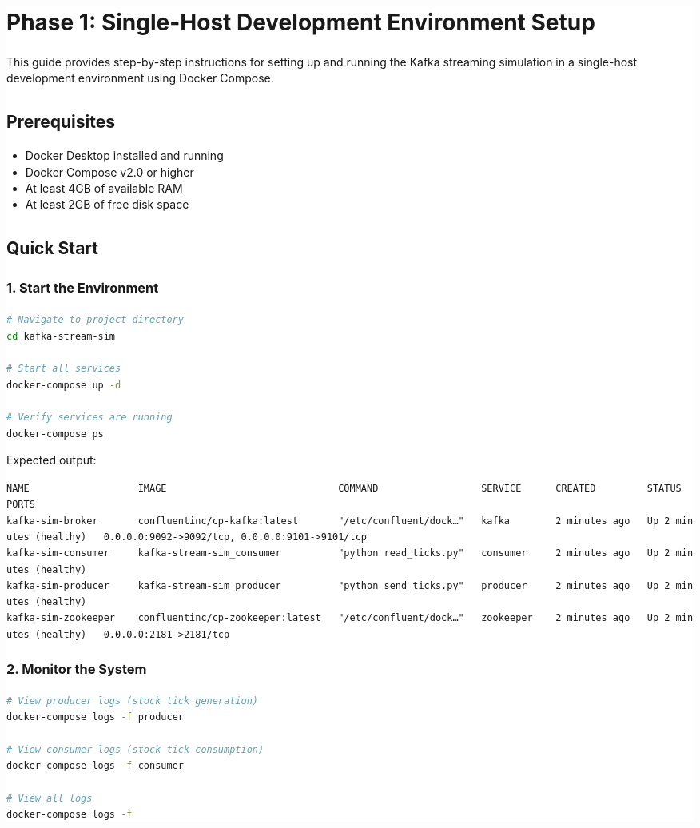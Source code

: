# Phase 1: Single-Host Development Environment Setup

This guide provides step-by-step instructions for setting up and running the Kafka streaming simulation in a single-host development environment using Docker Compose.

## Prerequisites

- Docker Desktop installed and running
- Docker Compose v2.0 or higher
- At least 4GB of available RAM
- At least 2GB of free disk space

## Quick Start

### 1. Start the Environment

```bash
# Navigate to project directory
cd kafka-stream-sim

# Start all services
docker-compose up -d

# Verify services are running
docker-compose ps
```

Expected output:
```
NAME                   IMAGE                              COMMAND                  SERVICE      CREATED         STATUS                   PORTS
kafka-sim-broker       confluentinc/cp-kafka:latest       "/etc/confluent/dock…"   kafka        2 minutes ago   Up 2 minutes (healthy)   0.0.0.0:9092->9092/tcp, 0.0.0.0:9101->9101/tcp
kafka-sim-consumer     kafka-stream-sim_consumer          "python read_ticks.py"   consumer     2 minutes ago   Up 2 minutes (healthy)   
kafka-sim-producer     kafka-stream-sim_producer          "python send_ticks.py"   producer     2 minutes ago   Up 2 minutes (healthy)   
kafka-sim-zookeeper    confluentinc/cp-zookeeper:latest   "/etc/confluent/dock…"   zookeeper    2 minutes ago   Up 2 minutes (healthy)   0.0.0.0:2181->2181/tcp
```

### 2. Monitor the System

```bash
# View producer logs (stock tick generation)
docker-compose logs -f producer

# View consumer logs (stock tick consumption)
docker-compose logs -f consumer

# View all logs
docker-compose logs -f
```
